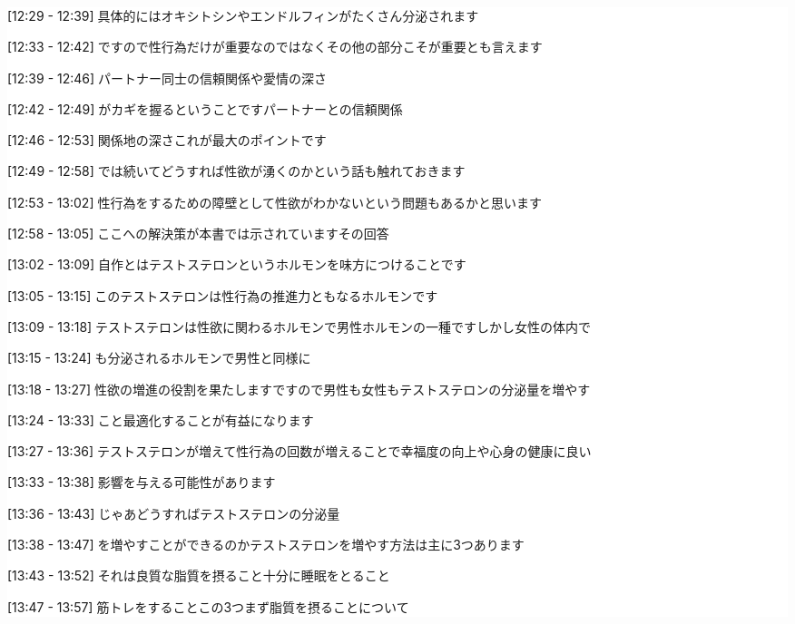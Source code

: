 [12:29 - 12:39]
具体的にはオキシトシンやエンドルフィンがたくさん分泌されます

[12:33 - 12:42]
ですので性行為だけが重要なのではなくその他の部分こそが重要とも言えます

[12:39 - 12:46]
パートナー同士の信頼関係や愛情の深さ

[12:42 - 12:49]
がカギを握るということですパートナーとの信頼関係

[12:46 - 12:53]
関係地の深さこれが最大のポイントです

[12:49 - 12:58]
では続いてどうすれば性欲が湧くのかという話も触れておきます

[12:53 - 13:02]
性行為をするための障壁として性欲がわかないという問題もあるかと思います

[12:58 - 13:05]
ここへの解決策が本書では示されていますその回答

[13:02 - 13:09]
自作とはテストステロンというホルモンを味方につけることです

[13:05 - 13:15]
このテストステロンは性行為の推進力ともなるホルモンです

[13:09 - 13:18]
テストステロンは性欲に関わるホルモンで男性ホルモンの一種ですしかし女性の体内で

[13:15 - 13:24]
も分泌されるホルモンで男性と同様に

[13:18 - 13:27]
性欲の増進の役割を果たしますですので男性も女性もテストステロンの分泌量を増やす

[13:24 - 13:33]
こと最適化することが有益になります

[13:27 - 13:36]
テストステロンが増えて性行為の回数が増えることで幸福度の向上や心身の健康に良い

[13:33 - 13:38]
影響を与える可能性があります

[13:36 - 13:43]
じゃあどうすればテストステロンの分泌量

[13:38 - 13:47]
を増やすことができるのかテストステロンを増やす方法は主に3つあります

[13:43 - 13:52]
それは良質な脂質を摂ること十分に睡眠をとること

[13:47 - 13:57]
筋トレをすることこの3つまず脂質を摂ることについて
